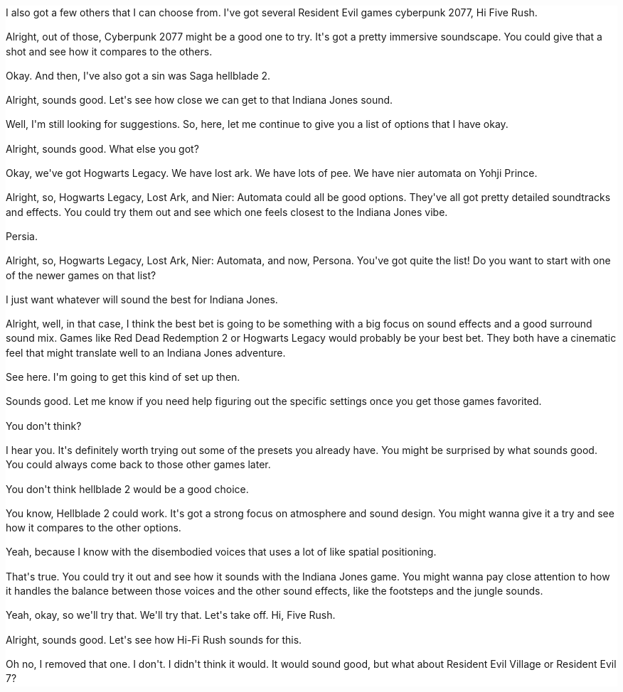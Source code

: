 I also got a few others that I can choose from. I've got several Resident Evil games cyberpunk 2077, Hi Five Rush.

Alright, out of those, Cyberpunk 2077 might be a good one to try. It's got a pretty immersive soundscape. You could give that a shot and see how it compares to the others.

Okay. And then, I've also got a sin was Saga hellblade 2.

Alright, sounds good. Let's see how close we can get to that Indiana Jones sound.

Well, I'm still looking for suggestions. So, here, let me continue to give you a list of options that I have okay.

Alright, sounds good. What else you got?

Okay, we've got Hogwarts Legacy. We have lost ark. We have lots of pee. We have nier automata on Yohji Prince.

Alright, so, Hogwarts Legacy, Lost Ark, and Nier: Automata could all be good options. They've all got pretty detailed soundtracks and effects. You could try them out and see which one feels closest to the Indiana Jones vibe.

Persia.

Alright, so, Hogwarts Legacy, Lost Ark, Nier: Automata, and now, Persona. You've got quite the list! Do you want to start with one of the newer games on that list?

I just want whatever will sound the best for Indiana Jones.

Alright, well, in that case, I think the best bet is going to be something with a big focus on sound effects and a good surround sound mix. Games like Red Dead Redemption 2 or Hogwarts Legacy would probably be your best bet. They both have a cinematic feel that might translate well to an Indiana Jones adventure.

See here. I'm going to get this kind of set up then.

Sounds good. Let me know if you need help figuring out the specific settings once you get those games favorited.

You don't think?

I hear you. It's definitely worth trying out some of the presets you already have. You might be surprised by what sounds good. You could always come back to those other games later.

You don't think hellblade 2 would be a good choice.

You know, Hellblade 2 could work. It's got a strong focus on atmosphere and sound design. You might wanna give it a try and see how it compares to the other options.

Yeah, because I know with the disembodied voices that uses a lot of like spatial positioning.

That's true. You could try it out and see how it sounds with the Indiana Jones game. You might wanna pay close attention to how it handles the balance between those voices and the other sound effects, like the footsteps and the jungle sounds.

Yeah, okay, so we'll try that. We'll try that. Let's take off. Hi, Five Rush.

Alright, sounds good. Let's see how Hi-Fi Rush sounds for this.

Oh no, I removed that one. I don't. I didn't think it would. It would sound good, but what about Resident Evil Village or Resident Evil 7?
